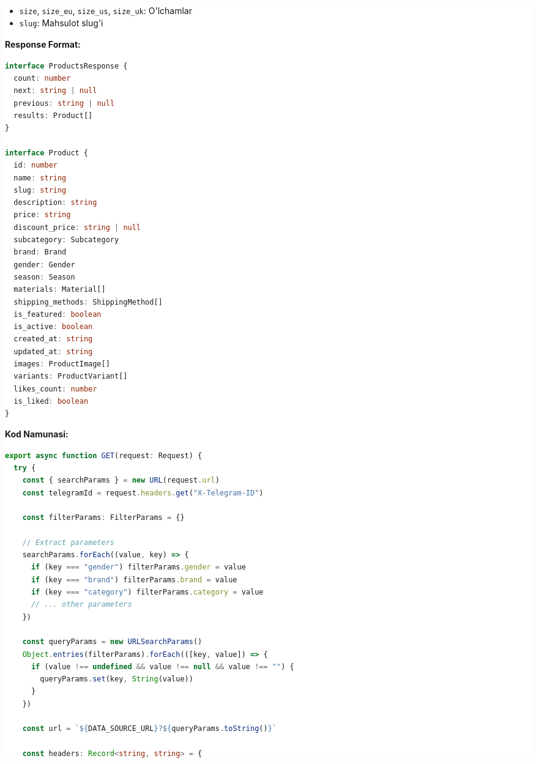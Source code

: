- `size`, `size_eu`, `size_us`, `size_uk`: O'lchamlar
- `slug`: Mahsulot slug'i


**Response Format:**

```typescript
interface ProductsResponse {
  count: number
  next: string | null
  previous: string | null
  results: Product[]
}

interface Product {
  id: number
  name: string
  slug: string
  description: string
  price: string
  discount_price: string | null
  subcategory: Subcategory
  brand: Brand
  gender: Gender
  season: Season
  materials: Material[]
  shipping_methods: ShippingMethod[]
  is_featured: boolean
  is_active: boolean
  created_at: string
  updated_at: string
  images: ProductImage[]
  variants: ProductVariant[]
  likes_count: number
  is_liked: boolean
}
```

**Kod Namunasi:**

```typescript
export async function GET(request: Request) {
  try {
    const { searchParams } = new URL(request.url)
    const telegramId = request.headers.get("X-Telegram-ID")
    
    const filterParams: FilterParams = {}
    
    // Extract parameters
    searchParams.forEach((value, key) => {
      if (key === "gender") filterParams.gender = value
      if (key === "brand") filterParams.brand = value
      if (key === "category") filterParams.category = value
      // ... other parameters
    })
    
    const queryParams = new URLSearchParams()
    Object.entries(filterParams).forEach(([key, value]) => {
      if (value !== undefined && value !== null && value !== "") {
        queryParams.set(key, String(value))
      }
    })
    
    const url = `${DATA_SOURCE_URL}?${queryParams.toString()}`
    
    const headers: Record<string, string> = {
```
